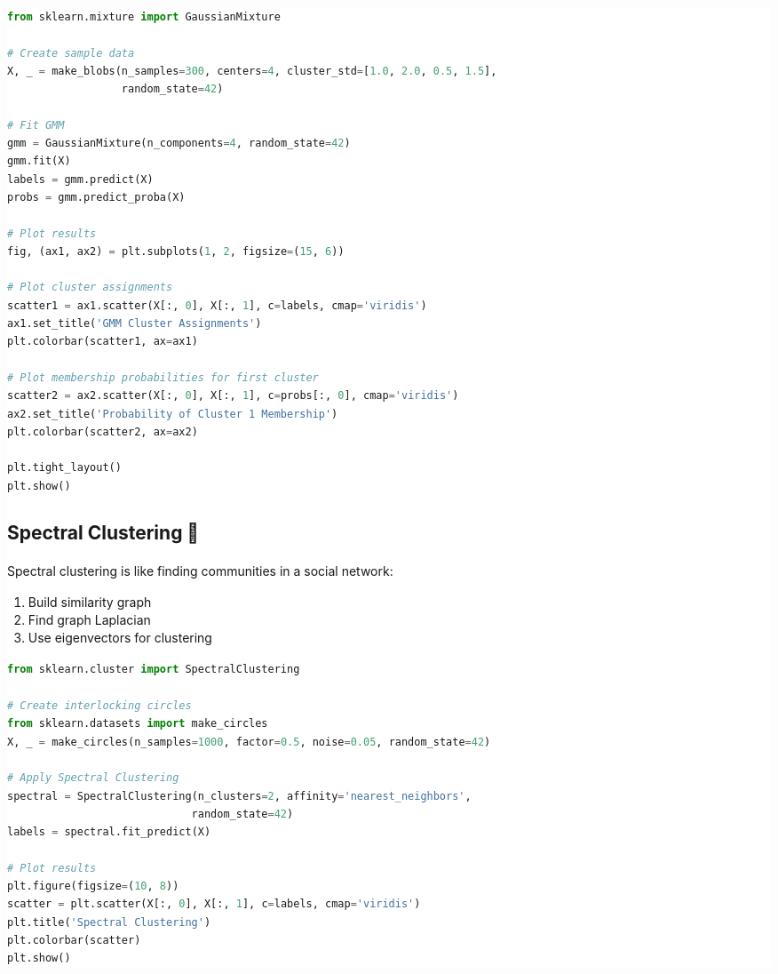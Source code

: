 ```python
from sklearn.mixture import GaussianMixture

# Create sample data
X, _ = make_blobs(n_samples=300, centers=4, cluster_std=[1.0, 2.0, 0.5, 1.5],
                  random_state=42)

# Fit GMM
gmm = GaussianMixture(n_components=4, random_state=42)
gmm.fit(X)
labels = gmm.predict(X)
probs = gmm.predict_proba(X)

# Plot results
fig, (ax1, ax2) = plt.subplots(1, 2, figsize=(15, 6))

# Plot cluster assignments
scatter1 = ax1.scatter(X[:, 0], X[:, 1], c=labels, cmap='viridis')
ax1.set_title('GMM Cluster Assignments')
plt.colorbar(scatter1, ax=ax1)

# Plot membership probabilities for first cluster
scatter2 = ax2.scatter(X[:, 0], X[:, 1], c=probs[:, 0], cmap='viridis')
ax2.set_title('Probability of Cluster 1 Membership')
plt.colorbar(scatter2, ax=ax2)

plt.tight_layout()
plt.show()
```

## Spectral Clustering 🌈

Spectral clustering is like finding communities in a social network:
1. Build similarity graph
2. Find graph Laplacian
3. Use eigenvectors for clustering

```python
from sklearn.cluster import SpectralClustering

# Create interlocking circles
from sklearn.datasets import make_circles
X, _ = make_circles(n_samples=1000, factor=0.5, noise=0.05, random_state=42)

# Apply Spectral Clustering
spectral = SpectralClustering(n_clusters=2, affinity='nearest_neighbors',
                             random_state=42)
labels = spectral.fit_predict(X)

# Plot results
plt.figure(figsize=(10, 8))
scatter = plt.scatter(X[:, 0], X[:, 1], c=labels, cmap='viridis')
plt.title('Spectral Clustering')
plt.colorbar(scatter)
plt.show()
```

